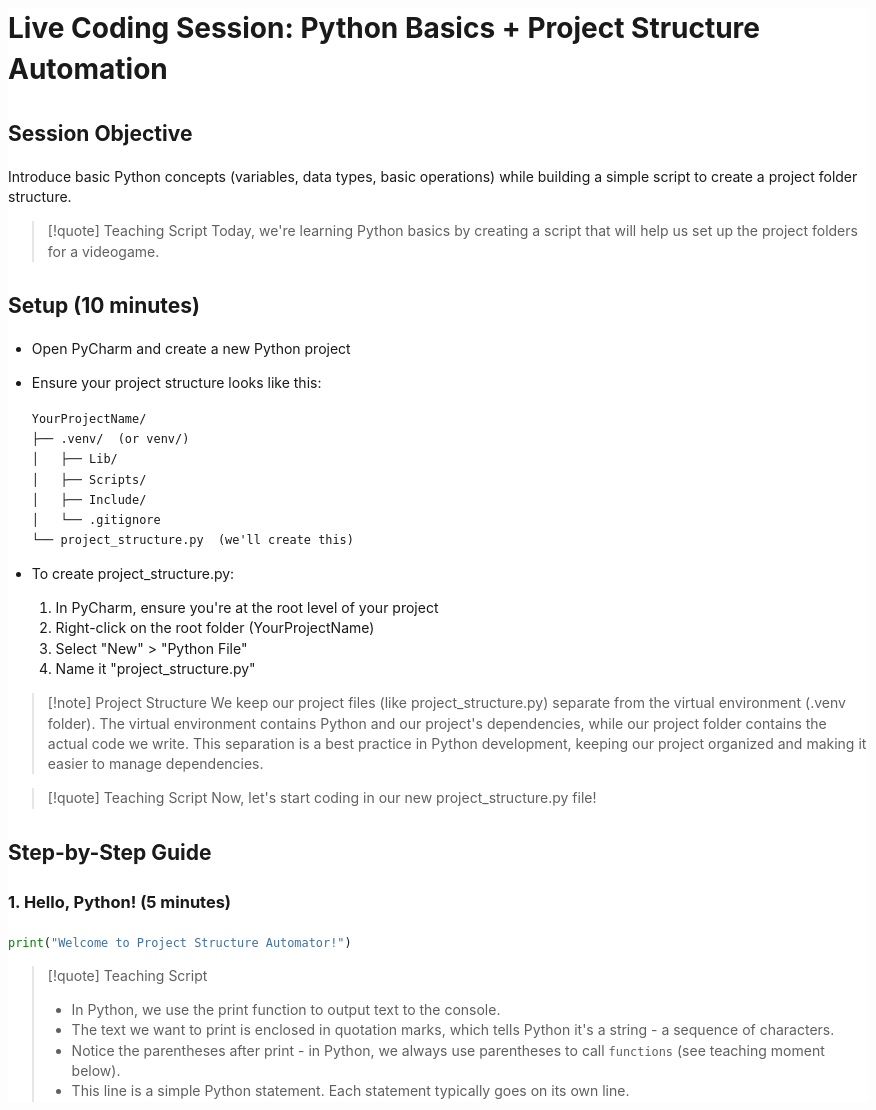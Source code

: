 # Live Coding Session: Python Basics + Project Structure Automation
## Session Objective
Introduce basic Python concepts (variables, data types, basic operations) while building a simple script to create a project folder structure.

> [!quote] Teaching Script
> Today, we're learning Python basics by creating a script that will help us set up the project folders for a videogame.
## Setup (10 minutes)
- Open PyCharm and create a new Python project
- Ensure your project structure looks like this:

  ``` txt
  YourProjectName/
  ├── .venv/  (or venv/)
  │   ├── Lib/
  │   ├── Scripts/
  │   ├── Include/
  │   └── .gitignore
  └── project_structure.py  (we'll create this)
  ```

- To create project_structure.py:
  1. In PyCharm, ensure you're at the root level of your project
  2. Right-click on the root folder (YourProjectName)
  3. Select "New" > "Python File"
  4. Name it "project_structure.py"

> [!note] Project Structure
> We keep our project files (like project_structure.py) separate from the virtual environment (.venv folder). The virtual environment contains Python and our project's dependencies, while our project folder contains the actual code we write. This separation is a best practice in Python development, keeping our project organized and making it easier to manage dependencies.

> [!quote] Teaching Script
> Now, let's start coding in our new project_structure.py file!
## Step-by-Step Guide

### 1. Hello, Python! (5 minutes)

```python
print("Welcome to Project Structure Automator!")
```
> [!quote] Teaching Script
> - In Python, we use the print function to output text to the console.
> - The text we want to print is enclosed in quotation marks, which tells Python it's a string - a sequence of characters.
> - Notice the parentheses after print - in Python, we always use parentheses to call `functions` (see teaching moment below).
> - This line is a simple Python statement. Each statement typically goes on its own line.
